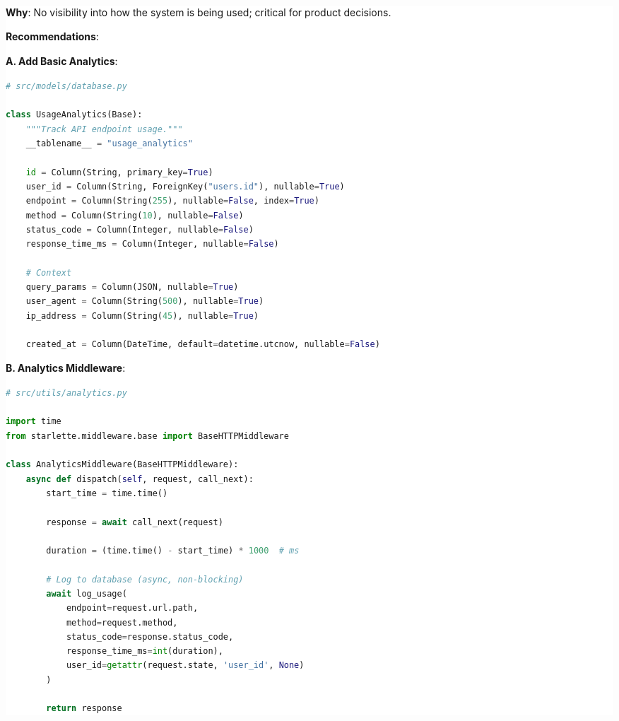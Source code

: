 **Why**: No visibility into how the system is being used; critical for product decisions.

**Recommendations**:

**A. Add Basic Analytics**:
```python
# src/models/database.py

class UsageAnalytics(Base):
    """Track API endpoint usage."""
    __tablename__ = "usage_analytics"

    id = Column(String, primary_key=True)
    user_id = Column(String, ForeignKey("users.id"), nullable=True)
    endpoint = Column(String(255), nullable=False, index=True)
    method = Column(String(10), nullable=False)
    status_code = Column(Integer, nullable=False)
    response_time_ms = Column(Integer, nullable=False)

    # Context
    query_params = Column(JSON, nullable=True)
    user_agent = Column(String(500), nullable=True)
    ip_address = Column(String(45), nullable=True)

    created_at = Column(DateTime, default=datetime.utcnow, nullable=False)
```

**B. Analytics Middleware**:
```python
# src/utils/analytics.py

import time
from starlette.middleware.base import BaseHTTPMiddleware

class AnalyticsMiddleware(BaseHTTPMiddleware):
    async def dispatch(self, request, call_next):
        start_time = time.time()

        response = await call_next(request)

        duration = (time.time() - start_time) * 1000  # ms

        # Log to database (async, non-blocking)
        await log_usage(
            endpoint=request.url.path,
            method=request.method,
            status_code=response.status_code,
            response_time_ms=int(duration),
            user_id=getattr(request.state, 'user_id', None)
        )

        return response
```
